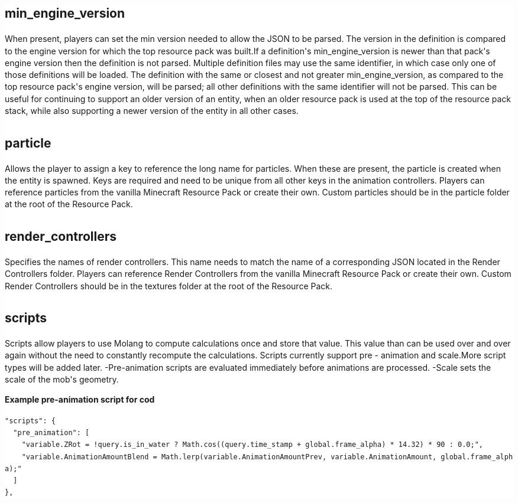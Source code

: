 

## min_engine_version

When present, players can set the min version needed to allow the JSON to be parsed. The version in the definition is compared to the engine version for which the top resource pack was built.If a definition's min_engine_version is newer than that pack's engine version then the definition is not parsed.
Multiple definition files may use the same identifier, in which case only one of those definitions will be loaded. The definition with the same or closest and not greater min_engine_version, as compared to the top resource pack's engine version, will be parsed; all other definitions with the same identifier will not be parsed.
This can be useful for continuing to support an older version of an entity, when an older resource pack is used at the top of the resource pack stack, while also supporting a newer version of the entity in all other cases.



## particle

Allows the player to assign a key to reference the long name for particles. When these are present, the particle is created when the entity is spawned. Keys are required and need to be unique from all other keys in the animation controllers. Players can reference particles from the vanilla Minecraft Resource Pack or create their own. Custom particles should be in the particle folder at the root of the Resource Pack.



## render_controllers

Specifies the names of render controllers. This name needs to match the name of a corresponding JSON located in the Render Controllers folder. Players can reference Render Controllers from the vanilla Minecraft Resource Pack or create their own. Custom Render Controllers should be in the textures folder at the root of the Resource Pack.



## scripts

Scripts allow players to use Molang to compute calculations once and store that value. This value than can be used over and over again without the need to constantly recompute the calculations. Scripts currently support pre - animation and scale.More script types will be added later.
-Pre-animation scripts are evaluated immediately before animations are processed.
-Scale sets the scale of the mob's geometry.


**Example pre-animation script for cod**
```
"scripts": {
  "pre_animation": [
    "variable.ZRot = !query.is_in_water ? Math.cos((query.time_stamp + global.frame_alpha) * 14.32) * 90 : 0.0;",
    "variable.AnimationAmountBlend = Math.lerp(variable.AnimationAmountPrev, variable.AnimationAmount, global.frame_alpha);"
  ]
},
```
